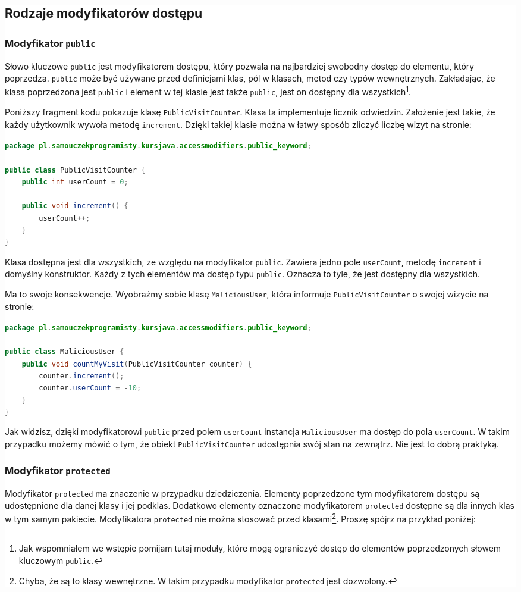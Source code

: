 ## Rodzaje modyfikatorów dostępu

### Modyfikator `public`

Słowo kluczowe `public` jest modyfikatorem dostępu, który pozwala na najbardziej swobodny dostęp do elementu, który poprzedza. `public` może być używane przed definicjami klas, pól w klasach, metod czy typów wewnętrznych. Zakładając, że klasa poprzedzona jest `public` i element w tej klasie jest także `public`, jest on dostępny dla wszystkich[^moduly].

[^moduly]: Jak wspomniałem we wstępie pomijam tutaj moduły, które mogą ograniczyć dostęp do elementów poprzedzonych słowem kluczowym `public`.

Poniższy fragment kodu pokazuje klasę `PublicVisitCounter`. Klasa ta implementuje licznik odwiedzin. Założenie jest takie, że każdy użytkownik wywoła metodę `increment`. Dzięki takiej klasie można w łatwy sposób zliczyć liczbę wizyt na stronie:

```java
package pl.samouczekprogramisty.kursjava.accessmodifiers.public_keyword;

public class PublicVisitCounter {
    public int userCount = 0;

    public void increment() {
        userCount++;
    }
}
```

Klasa dostępna jest dla wszystkich, ze względu na modyfikator `public`. Zawiera jedno pole `userCount`, metodę `increment` i domyślny konstruktor. Każdy z tych elementów ma dostęp typu `public`. Oznacza to tyle, że jest dostępny dla wszystkich.

Ma to swoje konsekwencje. Wyobraźmy sobie klasę `MaliciousUser`, która informuje `PublicVisitCounter` o swojej wizycie na stronie:

```java
package pl.samouczekprogramisty.kursjava.accessmodifiers.public_keyword;

public class MaliciousUser {
    public void countMyVisit(PublicVisitCounter counter) {
        counter.increment();
        counter.userCount = -10;
    }
}
```

Jak widzisz, dzięki modyfikatorowi `public` przed polem `userCount` instancja `MaliciousUser` ma dostęp do pola `userCount`. W takim przypadku możemy mówić o tym, że obiekt `PublicVisitCounter` udostępnia swój stan na zewnątrz. Nie jest to dobrą praktyką.

### Modyfikator `protected`

Modyfikator `protected` ma znaczenie w przypadku dziedziczenia. Elementy poprzedzone tym modyfikatorem dostępu są udostępnione dla danej klasy i jej podklas. Dodatkowo elementy oznaczone modyfikatorem `protected` dostępne są dla innych klas w tym samym pakiecie. Modyfikatora `protected` nie można stosować przed klasami[^wewnetrzne]. Proszę spójrz na przykład poniżej:


[^wewnetrzne]: Chyba, że są to klasy wewnętrzne. W takim przypadku modyfikator `protected` jest dozwolony.
[^wewnetrzne_brak]: Chyba, że są to klasy wewnętrzne. W takim przypadku brak modyfikatora dostępu jest dozwolony.
